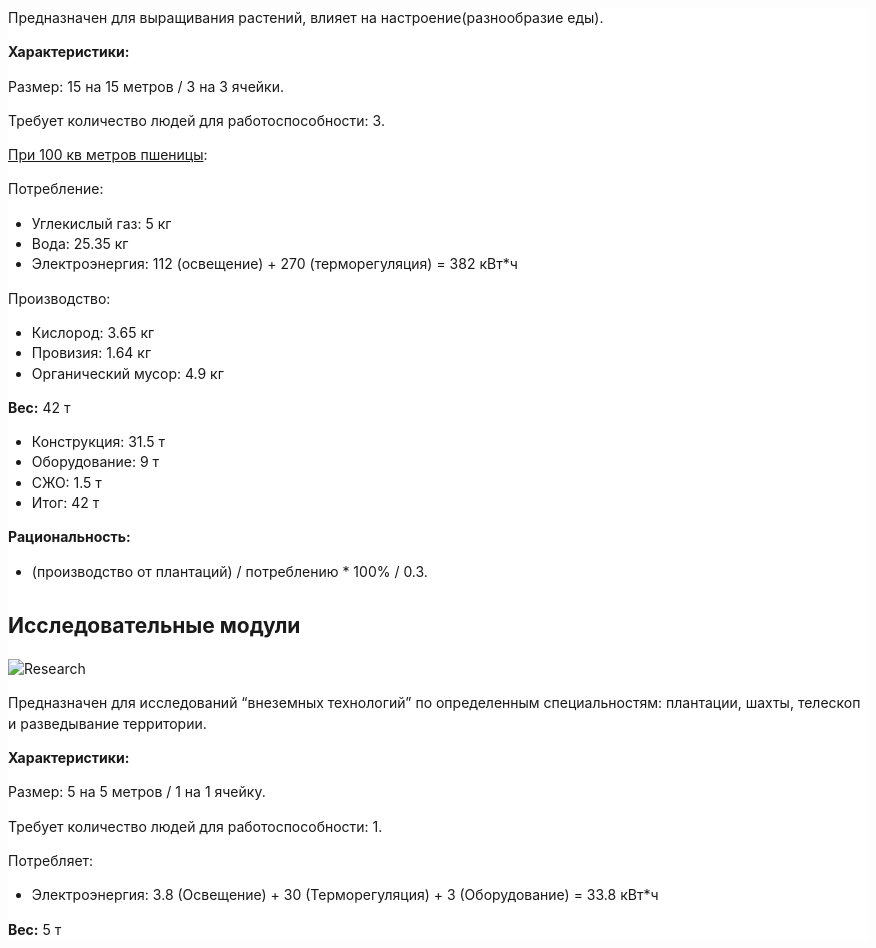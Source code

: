 Предназначен для выращивания растений, влияет на настроение(разнообразие еды).

**Характеристики:** 

Размер: 15 на 15 метров / 3 на 3 ячейки.

Требует количество людей для работоспособности: 3.

<Collapse title="Производство/Потребление">

[При 100 кв метров пшеницы](/pages/ссылки#plant):

Потребление: 

- Углекислый газ: 5 кг
- Вода: 25.35 кг
- Электроэнергия: 112 (освещение) + 270 (терморегуляция) = 382 кВт*ч 

Производство: 

- Кислород: 3.65 кг
- Провизия: 1.64 кг
- Органический мусор: 4.9 кг
</Collapse>

**Вес:** 42 т
<Collapse title="Расчет">

- Конструкция: 31.5 т
- Оборудование: 9 т
- СЖО: 1.5 т
- Итог: 42 т
</Collapse>

**Рациональность:**

- (производство от плантаций) / потреблению * 100% / 0.3.

## Исследовательные модули

![Research](/img/modules/Research.png)

Предназначен для исследований “внеземных технологий” по определенным специальностям: плантации, шахты, телескоп и разведывание территории.

**Характеристики:** 

Размер: 5 на 5 метров / 1 на 1 ячейку.

Требует количество людей для работоспособности: 1.

<Collapse title="Производство/Потребление">
Потребляет: 

- Электроэнергия: 3.8 (Освещение) + 30 (Терморегуляция) + 3 (Оборудование) = 33.8 кВт*ч
</Collapse>

**Вес:** 5 т
<Collapse title="Расчет">

